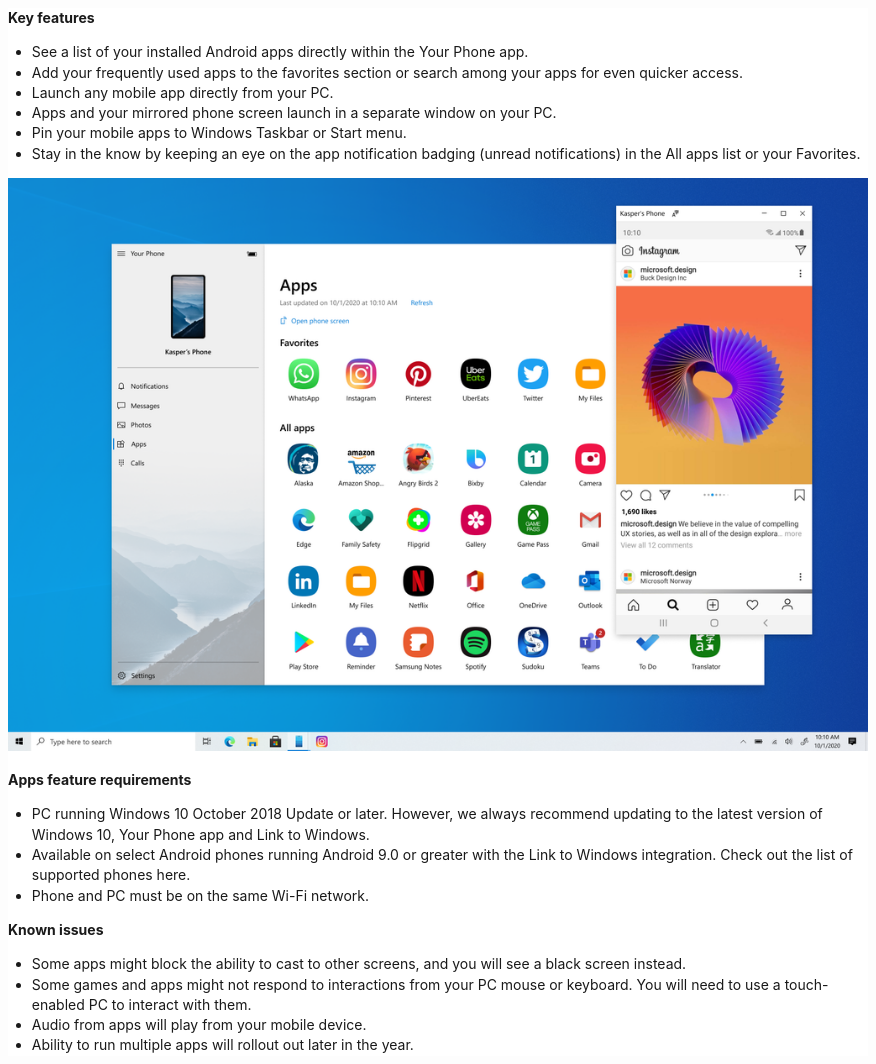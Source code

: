 **Key features**
* See a list of your installed Android apps directly within the Your Phone app.
* Add your frequently used apps to the favorites section or search among your apps for even quicker access.
* Launch any mobile app directly from your PC.
* Apps and your mirrored phone screen launch in a separate window on your PC.
* Pin your mobile apps to Windows Taskbar or Start menu.
* Stay in the know by keeping an eye on the app notification badging (unread notifications) in the All apps list or your Favorites.

![Screen showing mobile phone’s apps and open Instagram panel.](images/20185-2.png)

**Apps feature requirements**

* PC running Windows 10 October 2018 Update or later. However, we always recommend updating to the latest version of Windows 10, Your Phone app and Link to Windows.
* Available on select Android phones running Android 9.0 or greater with the Link to Windows integration. Check out the list of supported phones here.
* Phone and PC must be on the same Wi-Fi network.

**Known issues**

* Some apps might block the ability to cast to other screens, and you will see a black screen instead.
* Some games and apps might not respond to interactions from your PC mouse or keyboard. You will need to use a touch-enabled PC to interact with them.
* Audio from apps will play from your mobile device.
* Ability to run multiple apps will rollout out later in the year.
